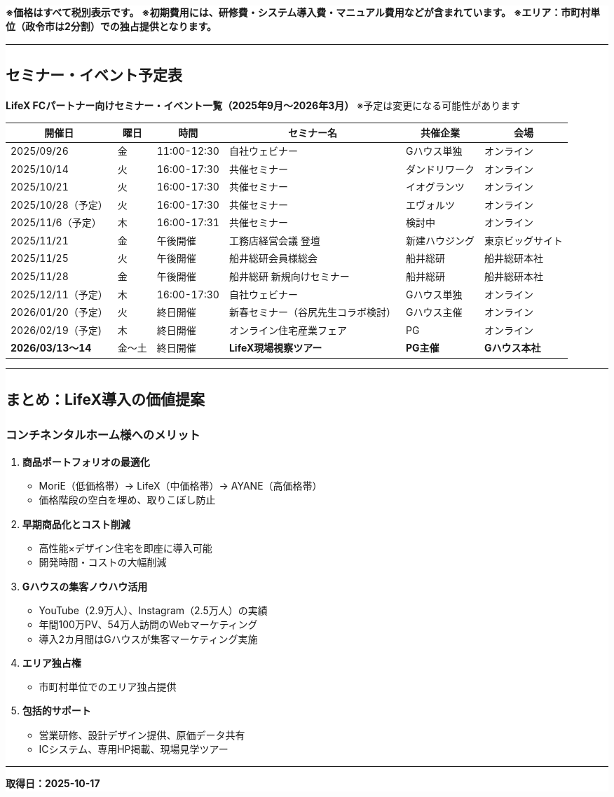 **※価格はすべて税別表示です。**
**※初期費用には、研修費・システム導入費・マニュアル費用などが含まれています。**
**※エリア：市町村単位（政令市は2分割）での独占提供となります。**

---

## セミナー・イベント予定表

**LifeX FCパートナー向けセミナー・イベント一覧（2025年9月～2026年3月）**
※予定は変更になる可能性があります

| 開催日 | 曜日 | 時間 | セミナー名 | 共催企業 | 会場 |
|--------|-----|------|-----------|---------|------|
| 2025/09/26 | 金 | 11:00-12:30 | 自社ウェビナー | Gハウス単独 | オンライン |
| 2025/10/14 | 火 | 16:00-17:30 | 共催セミナー | ダンドリワーク | オンライン |
| 2025/10/21 | 火 | 16:00-17:30 | 共催セミナー | イオグランツ | オンライン |
| 2025/10/28（予定） | 火 | 16:00-17:30 | 共催セミナー | エヴォルツ | オンライン |
| 2025/11/6（予定） | 木 | 16:00-17:31 | 共催セミナー | 検討中 | オンライン |
| 2025/11/21 | 金 | 午後開催 | 工務店経営会議 登壇 | 新建ハウジング | 東京ビッグサイト |
| 2025/11/25 | 火 | 午後開催 | 船井総研会員様総会 | 船井総研 | 船井総研本社 |
| 2025/11/28 | 金 | 午後開催 | 船井総研 新規向けセミナー | 船井総研 | 船井総研本社 |
| 2025/12/11（予定） | 木 | 16:00-17:30 | 自社ウェビナー | Gハウス単独 | オンライン |
| 2026/01/20（予定） | 火 | 終日開催 | 新春セミナー（谷尻先生コラボ検討） | Gハウス主催 | オンライン |
| 2026/02/19（予定) | 木 | 終日開催 | オンライン住宅産業フェア | PG | オンライン |
| **2026/03/13～14** | 金～土 | 終日開催 | **LifeX現場視察ツアー** | **PG主催** | **Gハウス本社** |

---

## まとめ：LifeX導入の価値提案

### コンチネンタルホーム様へのメリット

1. **商品ポートフォリオの最適化**
   - MoriE（低価格帯）→ LifeX（中価格帯）→ AYANE（高価格帯）
   - 価格階段の空白を埋め、取りこぼし防止

2. **早期商品化とコスト削減**
   - 高性能×デザイン住宅を即座に導入可能
   - 開発時間・コストの大幅削減

3. **Gハウスの集客ノウハウ活用**
   - YouTube（2.9万人）、Instagram（2.5万人）の実績
   - 年間100万PV、54万人訪問のWebマーケティング
   - 導入2カ月間はGハウスが集客マーケティング実施

4. **エリア独占権**
   - 市町村単位でのエリア独占提供

5. **包括的サポート**
   - 営業研修、設計デザイン提供、原価データ共有
   - ICシステム、専用HP掲載、現場見学ツアー

---

**取得日：2025-10-17**
